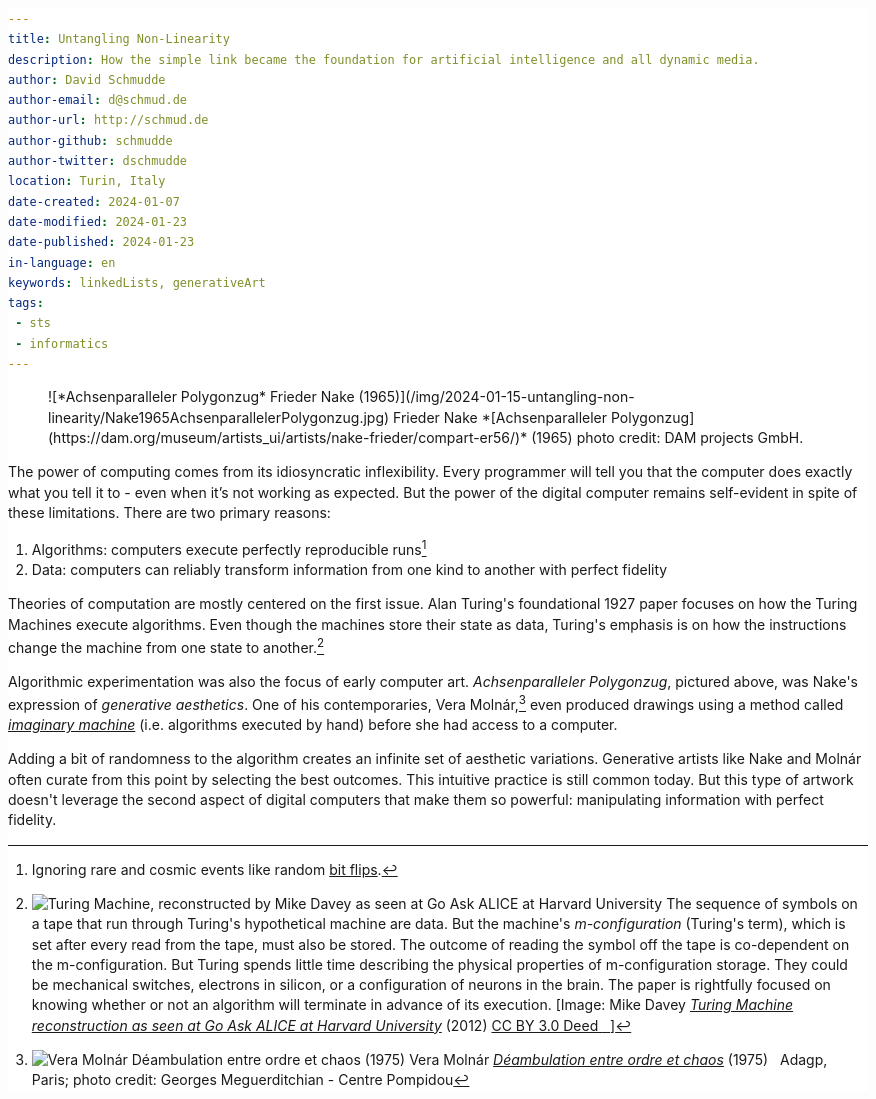 ```yaml
---
title: Untangling Non-Linearity
description: How the simple link became the foundation for artificial intelligence and all dynamic media.
author: David Schmudde
author-email: d@schmud.de
author-url: http://schmud.de
author-github: schmudde
author-twitter: dschmudde
location: Turin, Italy
date-created: 2024-01-07
date-modified: 2024-01-23
date-published: 2024-01-23
in-language: en
keywords: linkedLists, generativeArt
tags:
 - sts
 - informatics
---
```



<figure>
![*Achsenparalleler Polygonzug* Frieder Nake (1965)](/img/2024-01-15-untangling-non-linearity/Nake1965AchsenparallelerPolygonzug.jpg) Frieder Nake *[Achsenparalleler Polygonzug](https://dam.org/museum/artists_ui/artists/nake-frieder/compart-er56/)* (1965) photo credit: DAM projects GmbH.
</figure>

The power of computing comes from its idiosyncratic inflexibility. Every programmer will tell you that the computer does exactly what you tell it to - even when it’s not working as expected. But the power of the digital computer remains self-evident in spite of these limitations. There are two primary reasons:

1. Algorithms: computers execute perfectly reproducible runs[^perfect]
2. Data: computers can reliably transform information from one kind to another with perfect fidelity

[^perfect]: Ignoring rare and cosmic events like random [bit flips](https://radiolab.org/podcast/bit-flip).

Theories of computation are mostly centered on the first issue. Alan Turing's foundational 1927 paper focuses on how the Turing Machines execute algorithms. Even though the machines store their state as data, Turing's emphasis is on how the instructions change the machine from one state to another.[^turing]

[^turing]: ![Turing Machine, reconstructed by Mike Davey as seen at Go Ask ALICE at Harvard University](/img/2024-01-15-untangling-non-linearity/turing-machine-model-2012.jpg) The sequence of symbols on a tape that run through Turing's hypothetical machine are data. But the machine's *m-configuration* (Turing's term), which is set after every read from the tape, must also be stored. The outcome of reading the symbol off the tape is co-dependent on the m-configuration. But Turing spends little time describing the physical properties of m-configuration storage. They could be mechanical switches, electrons in silicon, or a configuration of neurons in the brain. The paper is rightfully focused on knowing whether or not an algorithm will terminate in advance of its execution. [Image: Mike Davey *[Turing Machine reconstruction as seen at Go Ask ALICE at Harvard University](https://commons.wikimedia.org/wiki/File:Turing_Machine_Model_Davey_2012.jpg)* (2012)&nbsp;<span property="license" xmlns:cc="http://creativecommons.org/ns#" xmlns:dct="http://purl.org/dc/terms/"><a href="https://creativecommons.org/licenses/by/3.0/deed.en" target="_blank" rel="license noopener noreferrer" class="no-tufte-underline">CC BY 3.0 Deed&nbsp;<i class="fab fa-creative-commons"></i>&nbsp;<i class="fab fa-creative-commons-by"></i>&nbsp;</a></span>]

Algorithmic experimentation was also the focus of early computer art. *Achsenparalleler Polygonzug*, pictured above, was Nake's expression of *generative aesthetics*. One of his contemporaries, Vera Molnár,[^ordre-et-chaos] even produced drawings using a method called *[imaginary machine](https://www.artnews.com/art-news/news/vera-molnar-computer-art-dead-1234688785/)* (i.e. algorithms executed by hand) before she had access to a computer.

Adding a bit of randomness to the algorithm creates an infinite set of aesthetic variations. Generative artists like Nake and Molnár often curate from this point by selecting the best outcomes. This intuitive practice is still common today. But this type of artwork doesn't leverage the second aspect of digital computers that make them so powerful: manipulating information with perfect fidelity.

[^ordre-et-chaos]: ![Vera Molnár *Déambulation entre ordre et chaos* (1975)](/img/2024-01-15-untangling-non-linearity/vera-molnár-déambulation-entre-ordre-et-chaos-1975.png) Vera Molnár *[Déambulation entre ordre et chaos](https://www.centrepompidou.fr/fr/ressources/oeuvre/c6rb9XA)* (1975) <span property="license">&nbsp;<i class="far fa-copyright"></i> Adagp, Paris; photo credit: Georges Meguerditchian - Centre Pompidou</span>


[^logic-theorist]: The JOHNNIAC computer, named after John von Neumann, ran Logic Theorist. The software successfully used heuristic methods to prove 38 of the first 52 theorems in *Principia Mathematica*, a significant feat considering the impracticality of trying every possible proof among trillions of options.
[^logic-theorist-2]: While undoubtedly a landmark in artificial intelligence and our general understanding of intelligence, Logic Theorist did not seem to impress when presented at the first ever Dartmouth Summer Research Project on Artificial Intelligence according to an account in Pamela McCorduck's book, *Machines Who Think*.
[^nelson]: Ted Nelson, *Literary Machines*. (Swarthmore, PA: Self-published, 1981) via George P. Landow, *Hypertext 3.0: Critical Theory and New Media in an Era of Globalization* (Baltimore, MA: The Johns Hopkins University Press, 2006), 2-3.
[^cold-mountain]: !["The Coldest Mountain" film poster](/img/2024-01-15-untangling-non-linearity/cold-mountain.jpg)
[^murch-filmography]: [Select Cuts by Walter Murch](https://web.archive.org/web/20090304025924/http://www.apple.com/pro/profiles/murch/index2.html): “The Rain People” (1969), sound montage &sect; “The Godfather” (1972), supervising sound editor &sect; “American Graffiti” (1973), sound montage &sect; “The Conversation” (1974), film and sound editing &sect; “Julia” (1977), film editor &sect; “Apocalypse Now” (1979), film editor, sound design; Oscar nomination for picture editing; Oscar for sound editing &sect; “The Unbearable Lightness of Being” (1987), supervising film editor &sect; “The English Patient” (1996), film editor; first editor ever awarded Oscars for film and sound editing in same picture &sect; “Touch of Evil” (1998), restoration film editing and sound &sect; “The Talented Mr. Ripley” (1999), editor &sect; “Apocalypse Now Redux” (2001), film editor
[^murch-interview-1]: Apple, Inc. “[Walter Murch: An Interview with the Editor of ‘Cold Mountain.’](https://web.archive.org/web/20090404083736/http://apple.com/pro/profiles/murch/index3.html.)” Apple - Pro - Profiles - Walter Murch, p. 3. Accessed January 7, 2024.
[^flatbed]: Such edits may be done on a Steenbeck, a popular 20th century film editing station. ![R Freeman "Steenbeck film editing machine" (2007)](/img/2024-01-15-untangling-non-linearity/steenbeck.jpg)R Freeman *[Steenbeck film editing machine](https://www.flickr.com/photos/bbcbob/1572530542/)* (2007)&nbsp;<span property="license" xmlns:cc="http://creativecommons.org/ns#" xmlns:dct="http://purl.org/dc/terms/"><a href="https://creativecommons.org/licenses/by-nc-sa/2.0/" target="_blank" rel="license noopener noreferrer" class="no-tufte-underline">CC BY-NC-SA 2.0 Deed&nbsp;<i class="fab fa-creative-commons"></i>&nbsp;<i class="fab fa-creative-commons-by"></i>&nbsp;<i class="fab fa-creative-commons-sa"></i></a></span>
[^ai-psychology]: In fact, Newell and Simon's work fueled hope that a new field of computational psychology would emerge. Logic Theorist and their subsequent General Problem Solver software allowed a person to observe the exact steps an autonomous being used to solve a problem. They hoped that these techniques would provide insights into how an artist made art, for example. As computer scientist Philip Agre observed in *Computation and Human Experience*, &ldquo;In one of the papers in that volume Newell and Simon pursued the input-output matching view of computational theorizing, comparing the operation of the General Problem Solver (GPS) program step by step against the reports of an experimental subject. This was an extraordinary advance in psychological method: computer programming had made it imaginable to explain singular events, not just statistical averages over large populations.&rdquo;
[^tradeoffs]: There are trade-offs to all this, of course. But this isn't an introduction to computer science. It's simply meant to show how a simple idea in computer science has propagated across all media, both new (hypertext on the World Wide Web) and old (filmmaking).
[^murch-interview-2]: Apple, Inc. “[Walter Murch: An Interview with the Editor of ‘Cold Mountain.](https://web.archive.org/web/20090404055425/http://www.apple.com/pro/profiles/murch/index4.html)’” Apple - Pro - Profiles - Walter Murch, p. 3. Accessed January 7, 2024.
[^license]: ![Logo For Beyond the Frame](/img/btf-logo.svg)The new Beyond the Frame logo, a work-for-hire by [Alma Gianarro](https://almagianarro.com/).<span property="license" xmlns:cc="http://creativecommons.org/ns#" xmlns:dct="http://purl.org/dc/terms/"><a property="dct:title" rel="cc:attributionURL" href="https://schmud.de/img/btf-logo.svg">The Beyond the Frame Logo</a> by <a rel="cc:attributionURL dct:creator" property="cc:attributionName" href="https://schmud.de">Alma Gianarro</a> is licensed under <a href="http://creativecommons.org/licenses/by-sa/4.0/?ref=chooser-v1" target="_blank" rel="license noopener noreferrer" class="no-tufte-underline">CC BY-SA 4.0&nbsp;<i class="fab fa-creative-commons"></i>&nbsp;<i class="fab fa-creative-commons-by"></i>&nbsp;<i class="fab fa-creative-commons-sa"></i></a></span>